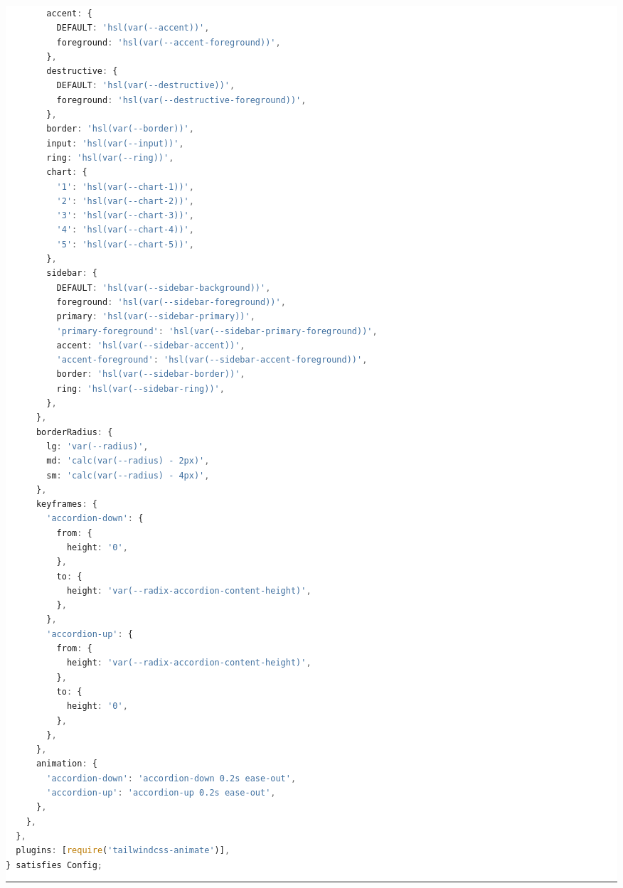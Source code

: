 ```ts
        accent: {
          DEFAULT: 'hsl(var(--accent))',
          foreground: 'hsl(var(--accent-foreground))',
        },
        destructive: {
          DEFAULT: 'hsl(var(--destructive))',
          foreground: 'hsl(var(--destructive-foreground))',
        },
        border: 'hsl(var(--border))',
        input: 'hsl(var(--input))',
        ring: 'hsl(var(--ring))',
        chart: {
          '1': 'hsl(var(--chart-1))',
          '2': 'hsl(var(--chart-2))',
          '3': 'hsl(var(--chart-3))',
          '4': 'hsl(var(--chart-4))',
          '5': 'hsl(var(--chart-5))',
        },
        sidebar: {
          DEFAULT: 'hsl(var(--sidebar-background))',
          foreground: 'hsl(var(--sidebar-foreground))',
          primary: 'hsl(var(--sidebar-primary))',
          'primary-foreground': 'hsl(var(--sidebar-primary-foreground))',
          accent: 'hsl(var(--sidebar-accent))',
          'accent-foreground': 'hsl(var(--sidebar-accent-foreground))',
          border: 'hsl(var(--sidebar-border))',
          ring: 'hsl(var(--sidebar-ring))',
        },
      },
      borderRadius: {
        lg: 'var(--radius)',
        md: 'calc(var(--radius) - 2px)',
        sm: 'calc(var(--radius) - 4px)',
      },
      keyframes: {
        'accordion-down': {
          from: {
            height: '0',
          },
          to: {
            height: 'var(--radix-accordion-content-height)',
          },
        },
        'accordion-up': {
          from: {
            height: 'var(--radix-accordion-content-height)',
          },
          to: {
            height: '0',
          },
        },
      },
      animation: {
        'accordion-down': 'accordion-down 0.2s ease-out',
        'accordion-up': 'accordion-up 0.2s ease-out',
      },
    },
  },
  plugins: [require('tailwindcss-animate')],
} satisfies Config;
```

---